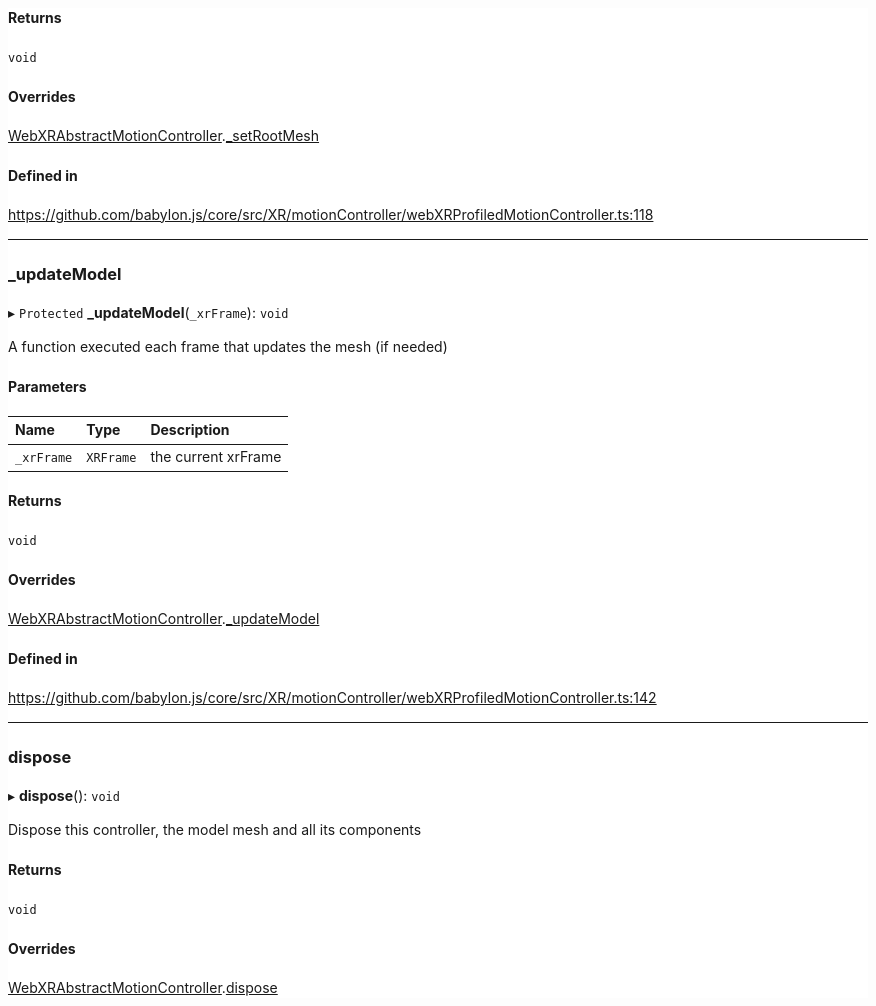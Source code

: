 #### Returns

`void`

#### Overrides

[WebXRAbstractMotionController](WebXRAbstractMotionController.md).[_setRootMesh](WebXRAbstractMotionController.md#_setrootmesh)

#### Defined in

https://github.com/babylon.js/core/src/XR/motionController/webXRProfiledMotionController.ts:118

___

### \_updateModel

▸ `Protected` **_updateModel**(`_xrFrame`): `void`

A function executed each frame that updates the mesh (if needed)

#### Parameters

| Name | Type | Description |
| :------ | :------ | :------ |
| `_xrFrame` | `XRFrame` | the current xrFrame |

#### Returns

`void`

#### Overrides

[WebXRAbstractMotionController](WebXRAbstractMotionController.md).[_updateModel](WebXRAbstractMotionController.md#_updatemodel)

#### Defined in

https://github.com/babylon.js/core/src/XR/motionController/webXRProfiledMotionController.ts:142

___

### dispose

▸ **dispose**(): `void`

Dispose this controller, the model mesh and all its components

#### Returns

`void`

#### Overrides

[WebXRAbstractMotionController](WebXRAbstractMotionController.md).[dispose](WebXRAbstractMotionController.md#dispose)
